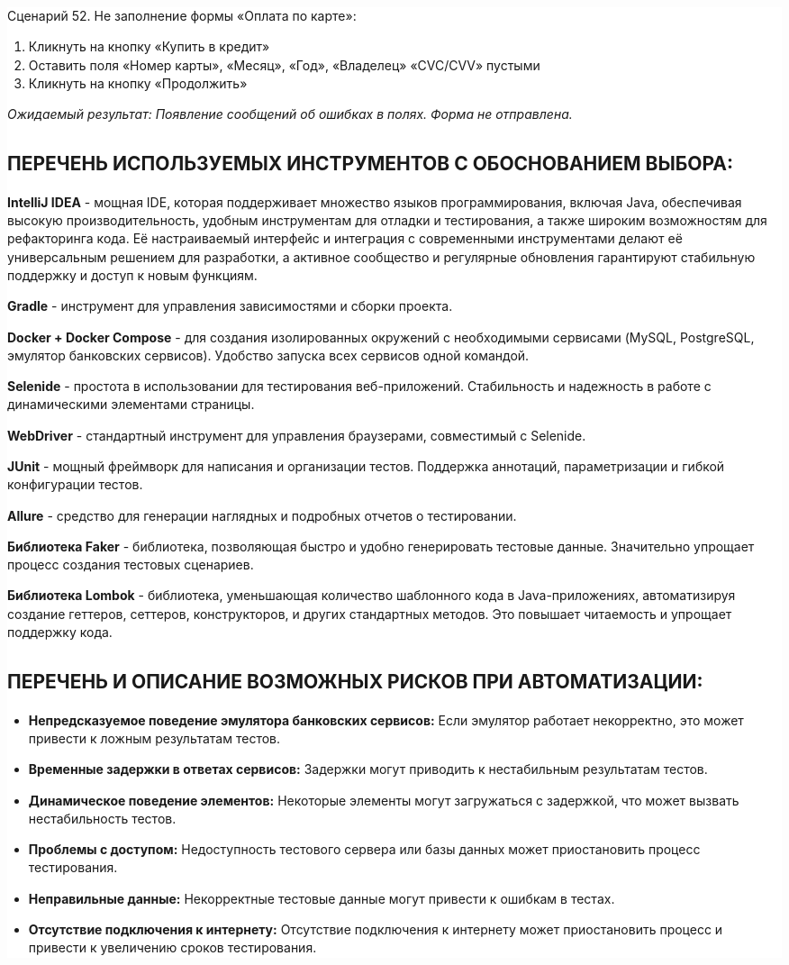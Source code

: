 Сценарий 52. Не заполнение формы «Оплата по карте»:
1.	Кликнуть на кнопку «Купить в кредит»
2.	Оставить поля «Номер карты», «Месяц», «Год», «Владелец» «CVC/CVV» пустыми
3.	Кликнуть на кнопку «Продолжить»

*Ожидаемый результат: Появление сообщений об ошибках в полях. Форма не отправлена.*

## ПЕРЕЧЕНЬ ИСПОЛЬЗУЕМЫХ ИНСТРУМЕНТОВ С ОБОСНОВАНИЕМ ВЫБОРА:

**IntelliJ IDEA** - мощная IDE, которая поддерживает множество языков программирования, включая Java, обеспечивая высокую производительность, удобным инструментам для отладки и тестирования, а также широким возможностям для рефакторинга кода. Её настраиваемый интерфейс и интеграция с современными инструментами делают её универсальным решением для разработки, а активное сообщество и регулярные обновления гарантируют стабильную поддержку и доступ к новым функциям.

**Gradle** - инструмент для управления зависимостями и сборки проекта.

**Docker + Docker Compose** - для создания изолированных окружений с необходимыми сервисами (MySQL, PostgreSQL, эмулятор банковских сервисов). Удобство запуска всех сервисов одной командой.

**Selenide** - простота в использовании для тестирования веб-приложений. Стабильность и надежность в работе с динамическими элементами страницы.

**WebDriver** - стандартный инструмент для управления браузерами, совместимый с Selenide.

**JUnit** - мощный фреймворк для написания и организации тестов. Поддержка аннотаций, параметризации и гибкой конфигурации тестов.

**Allure** - средство для генерации наглядных и подробных отчетов о тестировании.

**Библиотека Faker** - библиотека, позволяющая быстро и удобно генерировать тестовые данные. Значительно упрощает процесс создания тестовых сценариев.

**Библиотека Lombok** - библиотека, уменьшающая количество шаблонного кода в Java-приложениях, автоматизируя создание геттеров, сеттеров, конструкторов, и других стандартных методов. Это повышает читаемость и упрощает поддержку кода.

## ПЕРЕЧЕНЬ И ОПИСАНИЕ ВОЗМОЖНЫХ РИСКОВ ПРИ АВТОМАТИЗАЦИИ:

* **Непредсказуемое поведение эмулятора банковских сервисов:**
  Если эмулятор работает некорректно, это может привести к ложным результатам тестов.

* **Временные задержки в ответах сервисов:**
  Задержки могут приводить к нестабильным результатам тестов.

* **Динамическое поведение элементов:**
  Некоторые элементы могут загружаться с задержкой, что может вызвать нестабильность тестов.

* **Проблемы с доступом:**
  Недоступность тестового сервера или базы данных может приостановить процесс тестирования.

* **Неправильные данные:**
  Некорректные тестовые данные могут привести к ошибкам в тестах.

* **Отсутствие подключения к интернету:**
  Отсутствие подключения к интернету может приостановить процесс и привести к увеличению сроков тестирования.
